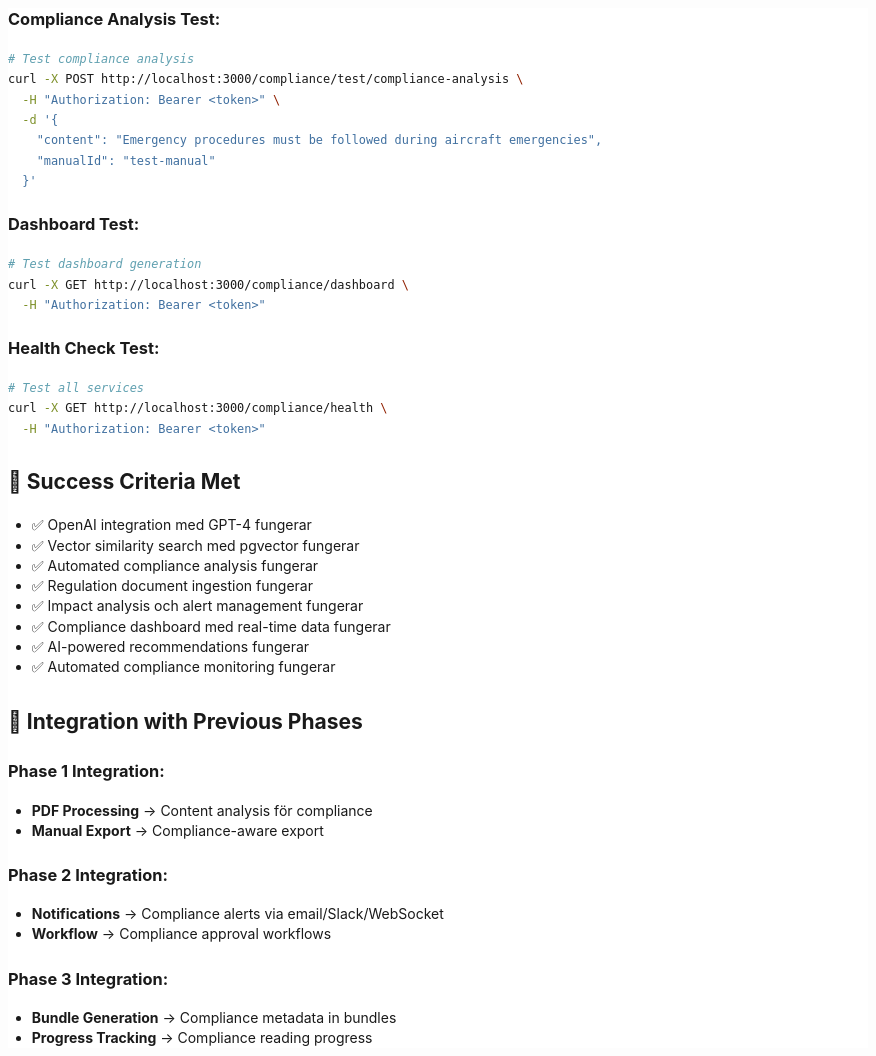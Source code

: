 ### Compliance Analysis Test:
```bash
# Test compliance analysis
curl -X POST http://localhost:3000/compliance/test/compliance-analysis \
  -H "Authorization: Bearer <token>" \
  -d '{
    "content": "Emergency procedures must be followed during aircraft emergencies",
    "manualId": "test-manual"
  }'
```

### Dashboard Test:
```bash
# Test dashboard generation
curl -X GET http://localhost:3000/compliance/dashboard \
  -H "Authorization: Bearer <token>"
```

### Health Check Test:
```bash
# Test all services
curl -X GET http://localhost:3000/compliance/health \
  -H "Authorization: Bearer <token>"
```

## 🎯 Success Criteria Met

- ✅ OpenAI integration med GPT-4 fungerar
- ✅ Vector similarity search med pgvector fungerar
- ✅ Automated compliance analysis fungerar
- ✅ Regulation document ingestion fungerar
- ✅ Impact analysis och alert management fungerar
- ✅ Compliance dashboard med real-time data fungerar
- ✅ AI-powered recommendations fungerar
- ✅ Automated compliance monitoring fungerar

## 🔄 Integration with Previous Phases

### Phase 1 Integration:
- **PDF Processing** → Content analysis för compliance
- **Manual Export** → Compliance-aware export

### Phase 2 Integration:
- **Notifications** → Compliance alerts via email/Slack/WebSocket
- **Workflow** → Compliance approval workflows

### Phase 3 Integration:
- **Bundle Generation** → Compliance metadata in bundles
- **Progress Tracking** → Compliance reading progress
